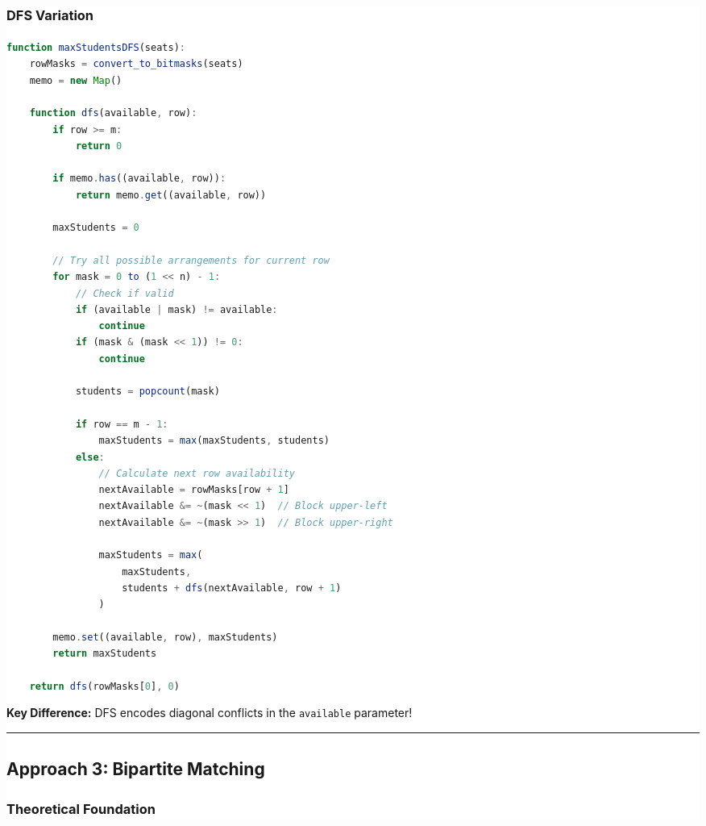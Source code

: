 ### DFS Variation

```javascript
function maxStudentsDFS(seats):
    rowMasks = convert_to_bitmasks(seats)
    memo = new Map()
    
    function dfs(available, row):
        if row >= m:
            return 0
        
        if memo.has((available, row)):
            return memo.get((available, row))
        
        maxStudents = 0
        
        // Try all possible arrangements for current row
        for mask = 0 to (1 << n) - 1:
            // Check if valid
            if (available | mask) != available:
                continue
            if (mask & (mask << 1)) != 0:
                continue
            
            students = popcount(mask)
            
            if row == m - 1:
                maxStudents = max(maxStudents, students)
            else:
                // Calculate next row availability
                nextAvailable = rowMasks[row + 1]
                nextAvailable &= ~(mask << 1)  // Block upper-left
                nextAvailable &= ~(mask >> 1)  // Block upper-right
                
                maxStudents = max(
                    maxStudents,
                    students + dfs(nextAvailable, row + 1)
                )
        
        memo.set((available, row), maxStudents)
        return maxStudents
    
    return dfs(rowMasks[0], 0)
```

**Key Difference:** DFS encodes diagonal conflicts in the `available` parameter!

---

## Approach 3: Bipartite Matching

### Theoretical Foundation
